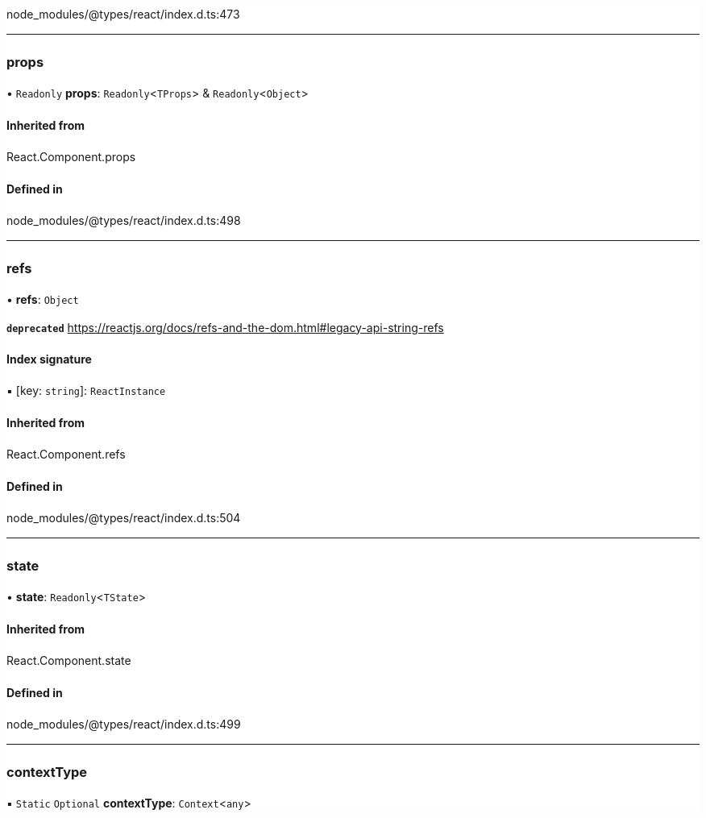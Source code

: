 node_modules/@types/react/index.d.ts:473

___

### props

• `Readonly` **props**: `Readonly`<`TProps`\> & `Readonly`<`Object`\>

#### Inherited from

React.Component.props

#### Defined in

node_modules/@types/react/index.d.ts:498

___

### refs

• **refs**: `Object`

**`deprecated`**
https://reactjs.org/docs/refs-and-the-dom.html#legacy-api-string-refs

#### Index signature

▪ [key: `string`]: `ReactInstance`

#### Inherited from

React.Component.refs

#### Defined in

node_modules/@types/react/index.d.ts:504

___

### state

• **state**: `Readonly`<`TState`\>

#### Inherited from

React.Component.state

#### Defined in

node_modules/@types/react/index.d.ts:499

___

### contextType

▪ `Static` `Optional` **contextType**: `Context`<`any`\>
